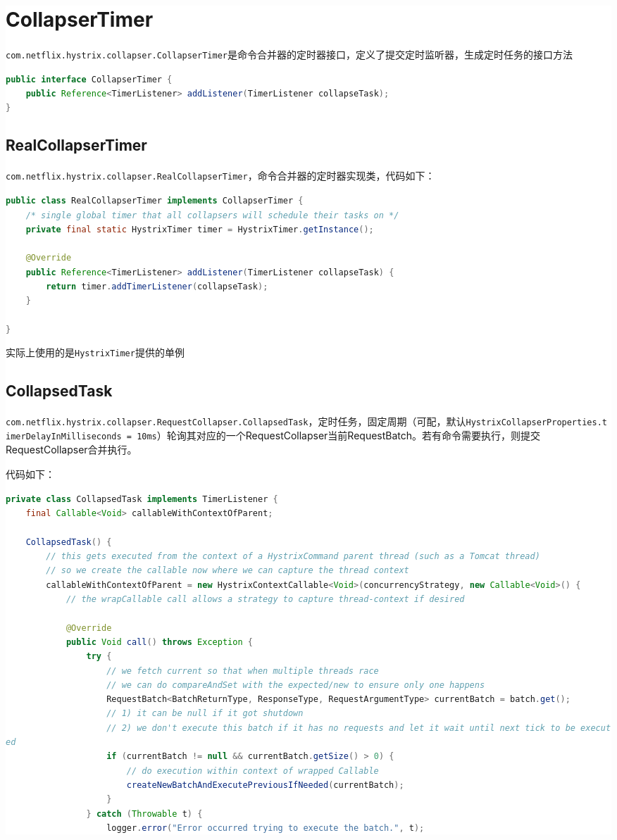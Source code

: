 # CollapserTimer

`com.netflix.hystrix.collapser.CollapserTimer`是命令合并器的定时器接口，定义了提交定时监听器，生成定时任务的接口方法

```java
public interface CollapserTimer {
    public Reference<TimerListener> addListener(TimerListener collapseTask);
}
```

## RealCollapserTimer

`com.netflix.hystrix.collapser.RealCollapserTimer`，命令合并器的定时器实现类，代码如下：

```java
public class RealCollapserTimer implements CollapserTimer {
    /* single global timer that all collapsers will schedule their tasks on */
    private final static HystrixTimer timer = HystrixTimer.getInstance();

    @Override
    public Reference<TimerListener> addListener(TimerListener collapseTask) {
        return timer.addTimerListener(collapseTask);
    }

}
```

实际上使用的是`HystrixTimer`提供的单例

## CollapsedTask

`com.netflix.hystrix.collapser.RequestCollapser.CollapsedTask`，定时任务，固定周期（可配，默认`HystrixCollapserProperties.timerDelayInMilliseconds = 10ms`）轮询其对应的一个RequestCollapser当前RequestBatch。若有命令需要执行，则提交RequestCollapser合并执行。

代码如下：

```java
private class CollapsedTask implements TimerListener {
    final Callable<Void> callableWithContextOfParent;

    CollapsedTask() {
        // this gets executed from the context of a HystrixCommand parent thread (such as a Tomcat thread)
        // so we create the callable now where we can capture the thread context
        callableWithContextOfParent = new HystrixContextCallable<Void>(concurrencyStrategy, new Callable<Void>() {
            // the wrapCallable call allows a strategy to capture thread-context if desired

            @Override
            public Void call() throws Exception {
                try {
                    // we fetch current so that when multiple threads race
                    // we can do compareAndSet with the expected/new to ensure only one happens
                    RequestBatch<BatchReturnType, ResponseType, RequestArgumentType> currentBatch = batch.get();
                    // 1) it can be null if it got shutdown
                    // 2) we don't execute this batch if it has no requests and let it wait until next tick to be executed
                    if (currentBatch != null && currentBatch.getSize() > 0) {
                        // do execution within context of wrapped Callable
                        createNewBatchAndExecutePreviousIfNeeded(currentBatch);
                    }
                } catch (Throwable t) {
                    logger.error("Error occurred trying to execute the batch.", t);
```